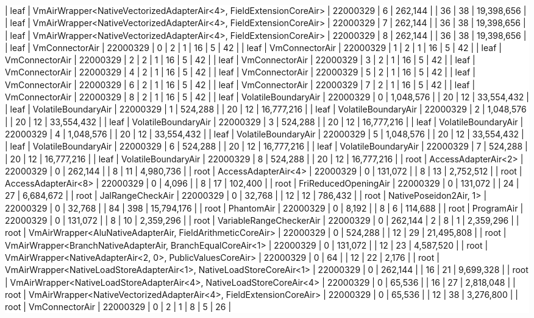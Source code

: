 | leaf | VmAirWrapper<NativeVectorizedAdapterAir<4>, FieldExtensionCoreAir> | 22000329 | 6 | 262,144 |  | 36 | 38 | 19,398,656 | 
| leaf | VmAirWrapper<NativeVectorizedAdapterAir<4>, FieldExtensionCoreAir> | 22000329 | 7 | 262,144 |  | 36 | 38 | 19,398,656 | 
| leaf | VmAirWrapper<NativeVectorizedAdapterAir<4>, FieldExtensionCoreAir> | 22000329 | 8 | 262,144 |  | 36 | 38 | 19,398,656 | 
| leaf | VmConnectorAir | 22000329 | 0 | 2 | 1 | 16 | 5 | 42 | 
| leaf | VmConnectorAir | 22000329 | 1 | 2 | 1 | 16 | 5 | 42 | 
| leaf | VmConnectorAir | 22000329 | 2 | 2 | 1 | 16 | 5 | 42 | 
| leaf | VmConnectorAir | 22000329 | 3 | 2 | 1 | 16 | 5 | 42 | 
| leaf | VmConnectorAir | 22000329 | 4 | 2 | 1 | 16 | 5 | 42 | 
| leaf | VmConnectorAir | 22000329 | 5 | 2 | 1 | 16 | 5 | 42 | 
| leaf | VmConnectorAir | 22000329 | 6 | 2 | 1 | 16 | 5 | 42 | 
| leaf | VmConnectorAir | 22000329 | 7 | 2 | 1 | 16 | 5 | 42 | 
| leaf | VmConnectorAir | 22000329 | 8 | 2 | 1 | 16 | 5 | 42 | 
| leaf | VolatileBoundaryAir | 22000329 | 0 | 1,048,576 |  | 20 | 12 | 33,554,432 | 
| leaf | VolatileBoundaryAir | 22000329 | 1 | 524,288 |  | 20 | 12 | 16,777,216 | 
| leaf | VolatileBoundaryAir | 22000329 | 2 | 1,048,576 |  | 20 | 12 | 33,554,432 | 
| leaf | VolatileBoundaryAir | 22000329 | 3 | 524,288 |  | 20 | 12 | 16,777,216 | 
| leaf | VolatileBoundaryAir | 22000329 | 4 | 1,048,576 |  | 20 | 12 | 33,554,432 | 
| leaf | VolatileBoundaryAir | 22000329 | 5 | 1,048,576 |  | 20 | 12 | 33,554,432 | 
| leaf | VolatileBoundaryAir | 22000329 | 6 | 524,288 |  | 20 | 12 | 16,777,216 | 
| leaf | VolatileBoundaryAir | 22000329 | 7 | 524,288 |  | 20 | 12 | 16,777,216 | 
| leaf | VolatileBoundaryAir | 22000329 | 8 | 524,288 |  | 20 | 12 | 16,777,216 | 
| root | AccessAdapterAir<2> | 22000329 | 0 | 262,144 |  | 8 | 11 | 4,980,736 | 
| root | AccessAdapterAir<4> | 22000329 | 0 | 131,072 |  | 8 | 13 | 2,752,512 | 
| root | AccessAdapterAir<8> | 22000329 | 0 | 4,096 |  | 8 | 17 | 102,400 | 
| root | FriReducedOpeningAir | 22000329 | 0 | 131,072 |  | 24 | 27 | 6,684,672 | 
| root | JalRangeCheckAir | 22000329 | 0 | 32,768 |  | 12 | 12 | 786,432 | 
| root | NativePoseidon2Air<BabyBearParameters>, 1> | 22000329 | 0 | 32,768 |  | 84 | 398 | 15,794,176 | 
| root | PhantomAir | 22000329 | 0 | 8,192 |  | 8 | 6 | 114,688 | 
| root | ProgramAir | 22000329 | 0 | 131,072 |  | 8 | 10 | 2,359,296 | 
| root | VariableRangeCheckerAir | 22000329 | 0 | 262,144 | 2 | 8 | 1 | 2,359,296 | 
| root | VmAirWrapper<AluNativeAdapterAir, FieldArithmeticCoreAir> | 22000329 | 0 | 524,288 |  | 12 | 29 | 21,495,808 | 
| root | VmAirWrapper<BranchNativeAdapterAir, BranchEqualCoreAir<1> | 22000329 | 0 | 131,072 |  | 12 | 23 | 4,587,520 | 
| root | VmAirWrapper<NativeAdapterAir<2, 0>, PublicValuesCoreAir> | 22000329 | 0 | 64 |  | 12 | 22 | 2,176 | 
| root | VmAirWrapper<NativeLoadStoreAdapterAir<1>, NativeLoadStoreCoreAir<1> | 22000329 | 0 | 262,144 |  | 16 | 21 | 9,699,328 | 
| root | VmAirWrapper<NativeLoadStoreAdapterAir<4>, NativeLoadStoreCoreAir<4> | 22000329 | 0 | 65,536 |  | 16 | 27 | 2,818,048 | 
| root | VmAirWrapper<NativeVectorizedAdapterAir<4>, FieldExtensionCoreAir> | 22000329 | 0 | 65,536 |  | 12 | 38 | 3,276,800 | 
| root | VmConnectorAir | 22000329 | 0 | 2 | 1 | 8 | 5 | 26 | 